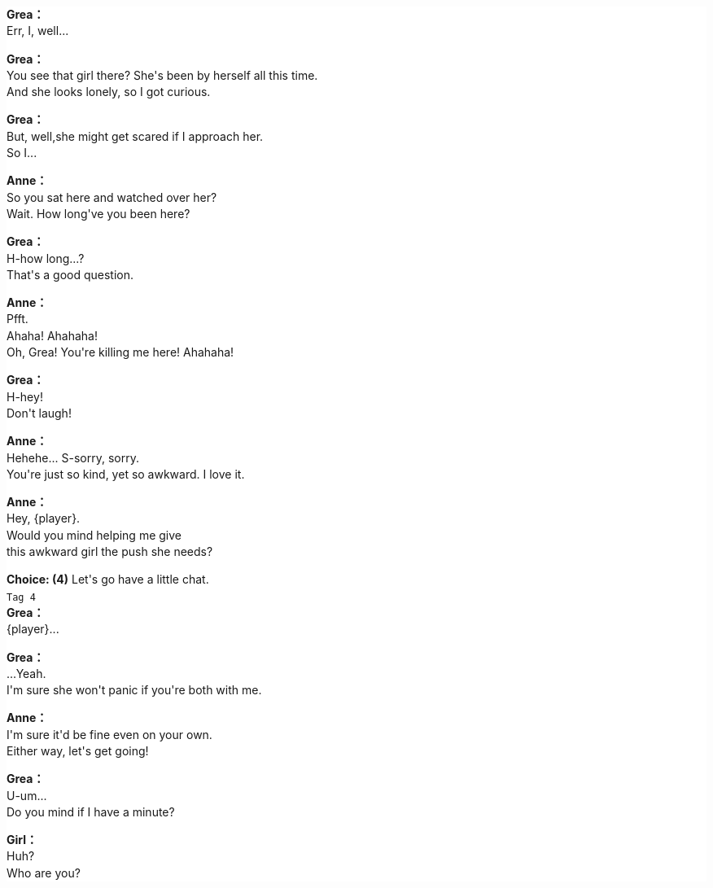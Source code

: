 **Grea：**  
Err, I, well...  
  
**Grea：**  
You see that girl there? She's been by herself all this time.  
And she looks lonely, so I got curious.  
  
**Grea：**  
But, well,she might get scared if I approach her.  
So I...  
  
**Anne：**  
So you sat here and watched over her?  
Wait. How long've you been here?  
  
**Grea：**  
H-how long...?  
That's a good question.  
  
**Anne：**  
Pfft.  
Ahaha! Ahahaha!  
Oh, Grea! You're killing me here! Ahahaha!  
  
**Grea：**  
H-hey!  
Don't laugh!  
  
**Anne：**  
Hehehe... S-sorry, sorry.  
You're just so kind, yet so awkward. I love it.  
  
**Anne：**  
Hey, {player}.  
Would you mind helping me give  
this awkward girl the push she needs?  
  
**Choice: (4)**  Let's go have a little chat.  
`Tag 4`  
**Grea：**  
{player}...  
  
**Grea：**  
...Yeah.  
I'm sure she won't panic if you're both with me.  
  
**Anne：**  
I'm sure it'd be fine even on your own.  
Either way, let's get going!  
  
**Grea：**  
U-um...  
Do you mind if I have a minute?  
  
**Girl：**  
Huh?  
Who are you?  
  
